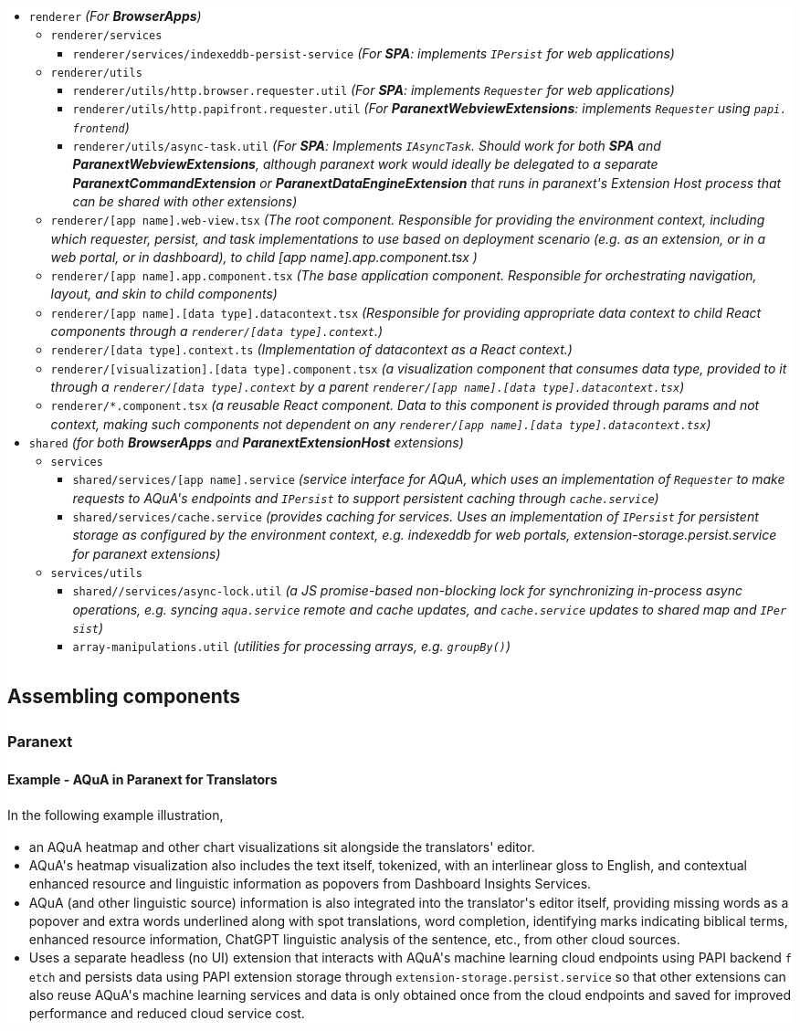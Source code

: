 - `renderer` _(For **BrowserApps**)_
  - `renderer/services`
    - `renderer/services/indexeddb-persist-service` _(For **SPA**: implements `IPersist` for web applications)_
  - `renderer/utils`
    - `renderer/utils/http.browser.requester.util` _(For **SPA**: implements `Requester` for web applications)_
    - `renderer/utils/http.papifront.requester.util` _(For **ParanextWebviewExtensions**: implements `Requester` using `papi.frontend`)_
    - `renderer/utils/async-task.util` _(For **SPA**: Implements `IAsyncTask`. Should work for both **SPA** and **ParanextWebviewExtensions**, although paranext work would ideally be delegated to a separate **ParanextCommandExtension** or **ParanextDataEngineExtension** that runs in paranext's Extension Host process that can be shared with other extensions)_
  - `renderer/[app name].web-view.tsx` _(The root component. Responsible for providing the environment context, including which requester, persist, and task implementations to use based on deployment scenario (e.g. as an extension, or in a web portal, or in dashboard), to child [app name].app.component.tsx )_
  - `renderer/[app name].app.component.tsx` _(The base application component. Responsible for orchestrating navigation, layout, and skin to child components)_
  - `renderer/[app name].[data type].datacontext.tsx` _(Responsible for providing appropriate data context to child React components through a `renderer/[data type].context`.)_
  - `renderer/[data type].context.ts` _(Implementation of datacontext as a React context.)_
  - `renderer/[visualization].[data type].component.tsx` _(a visualization component that consumes data type, provided to it through a `renderer/[data type].context` by a parent `renderer/[app name].[data type].datacontext.tsx`)_
  - `renderer/*.component.tsx` _(a reusable React component. Data to this component is provided through params and not context, making such components not dependent on any `renderer/[app name].[data type].datacontext.tsx`)_
- `shared` _(for both **BrowserApps** and **ParanextExtensionHost** extensions)_
  - `services`
    - `shared/services/[app name].service` _(service interface for AQuA, which uses an implementation of `Requester` to make requests to AQuA's endpoints and `IPersist` to support persistent caching through `cache.service`)_
    - `shared/services/cache.service` _(provides caching for services. Uses an implementation of `IPersist` for persistent storage as configured by the environment context, e.g. indexeddb for web portals, extension-storage.persist.service for paranext extensions)_
  - `services/utils`
    - `shared//services/async-lock.util` _(a JS promise-based non-blocking lock for synchronizing in-process async operations, e.g. syncing `aqua.service` remote and cache updates, and `cache.service` updates to shared map and `IPersist`)_
    - `array-manipulations.util` _(utilities for processing arrays, e.g. `groupBy()`)_

## Assembling components

### Paranext

#### Example - AQuA in Paranext for Translators

In the following example illustration,

- an AQuA heatmap and other chart visualizations sit alongside the translators' editor.
- AQuA's heatmap visualization also includes the text itself, tokenized, with an interlinear gloss to English, and contextual enhanced resource and linguistic information as popovers from Dashboard Insights Services.
- AQuA (and other linguistic source) information is also integrated into the translator's editor itself, providing missing words as a popover and extra words underlined along with spot translations, word completion, identifying marks indicating biblical terms, enhanced resource information, ChatGPT linguistic analysis of the sentence, etc., from other cloud sources.
- Uses a separate headless (no UI) extension that interacts with AQuA's machine learning cloud endpoints using PAPI backend `fetch` and persists data using PAPI extension storage through `extension-storage.persist.service` so that other extensions can also reuse AQuA's machine learning services and data is only obtained once from the cloud endpoints and saved for improved performance and reduced cloud service cost.